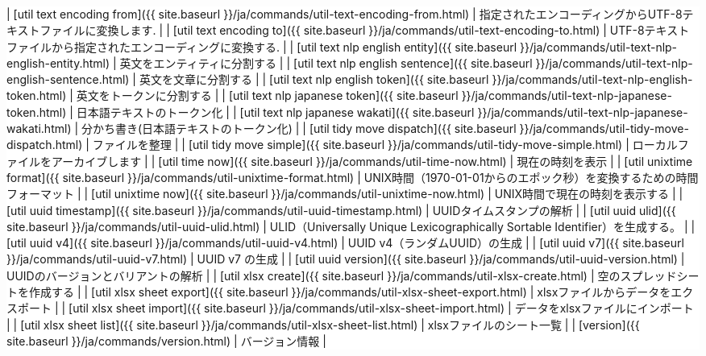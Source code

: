 | [util text encoding from]({{ site.baseurl }}/ja/commands/util-text-encoding-from.html)                                           | 指定されたエンコーディングからUTF-8テキストファイルに変換します.             |
| [util text encoding to]({{ site.baseurl }}/ja/commands/util-text-encoding-to.html)                                               | UTF-8テキストファイルから指定されたエンコーディングに変換する.               |
| [util text nlp english entity]({{ site.baseurl }}/ja/commands/util-text-nlp-english-entity.html)                                 | 英文をエンティティに分割する                                                 |
| [util text nlp english sentence]({{ site.baseurl }}/ja/commands/util-text-nlp-english-sentence.html)                             | 英文を文章に分割する                                                         |
| [util text nlp english token]({{ site.baseurl }}/ja/commands/util-text-nlp-english-token.html)                                   | 英文をトークンに分割する                                                     |
| [util text nlp japanese token]({{ site.baseurl }}/ja/commands/util-text-nlp-japanese-token.html)                                 | 日本語テキストのトークン化                                                   |
| [util text nlp japanese wakati]({{ site.baseurl }}/ja/commands/util-text-nlp-japanese-wakati.html)                               | 分かち書き(日本語テキストのトークン化)                                       |
| [util tidy move dispatch]({{ site.baseurl }}/ja/commands/util-tidy-move-dispatch.html)                                           | ファイルを整理                                                               |
| [util tidy move simple]({{ site.baseurl }}/ja/commands/util-tidy-move-simple.html)                                               | ローカルファイルをアーカイブします                                           |
| [util time now]({{ site.baseurl }}/ja/commands/util-time-now.html)                                                               | 現在の時刻を表示                                                             |
| [util unixtime format]({{ site.baseurl }}/ja/commands/util-unixtime-format.html)                                                 | UNIX時間（1970-01-01からのエポック秒）を変換するための時間フォーマット       |
| [util unixtime now]({{ site.baseurl }}/ja/commands/util-unixtime-now.html)                                                       | UNIX時間で現在の時刻を表示する                                               |
| [util uuid timestamp]({{ site.baseurl }}/ja/commands/util-uuid-timestamp.html)                                                   | UUIDタイムスタンプの解析                                                     |
| [util uuid ulid]({{ site.baseurl }}/ja/commands/util-uuid-ulid.html)                                                             | ULID（Universally Unique Lexicographically Sortable Identifier）を生成する。 |
| [util uuid v4]({{ site.baseurl }}/ja/commands/util-uuid-v4.html)                                                                 | UUID v4（ランダムUUID）の生成                                                |
| [util uuid v7]({{ site.baseurl }}/ja/commands/util-uuid-v7.html)                                                                 | UUID v7 の生成                                                               |
| [util uuid version]({{ site.baseurl }}/ja/commands/util-uuid-version.html)                                                       | UUIDのバージョンとバリアントの解析                                           |
| [util xlsx create]({{ site.baseurl }}/ja/commands/util-xlsx-create.html)                                                         | 空のスプレッドシートを作成する                                               |
| [util xlsx sheet export]({{ site.baseurl }}/ja/commands/util-xlsx-sheet-export.html)                                             | xlsxファイルからデータをエクスポート                                         |
| [util xlsx sheet import]({{ site.baseurl }}/ja/commands/util-xlsx-sheet-import.html)                                             | データをxlsxファイルにインポート                                             |
| [util xlsx sheet list]({{ site.baseurl }}/ja/commands/util-xlsx-sheet-list.html)                                                 | xlsxファイルのシート一覧                                                     |
| [version]({{ site.baseurl }}/ja/commands/version.html)                                                                           | バージョン情報                                                               |


